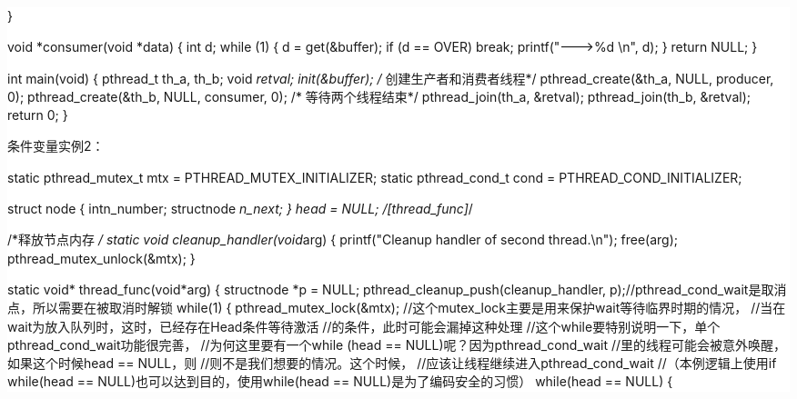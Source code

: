 }
 
void *consumer(void *data)
{
    int d;
    while (1)
    {
        d = get(&buffer);
        if (d == OVER)
            break;
        printf("--->%d \n", d);
    }
    return NULL;
}
 
int main(void)
{
    pthread_t th_a, th_b;
    void *retval;
    init(&buffer);
    /* 创建生产者和消费者线程*/
    pthread_create(&th_a, NULL, producer, 0);
    pthread_create(&th_b, NULL, consumer, 0);
    /* 等待两个线程结束*/
    pthread_join(th_a, &retval);
    pthread_join(th_b, &retval);
    return 0;
}

条件变量实例2：

static pthread_mutex_t mtx = PTHREAD_MUTEX_INITIALIZER;
static pthread_cond_t cond = PTHREAD_COND_INITIALIZER;
 
struct node
{
    intn_number;
    structnode *n_next;
} *head = NULL; /*[thread_func]*/
 
 
/*释放节点内存 */
static void cleanup_handler(void*arg)
{
    printf("Cleanup handler of second thread.\n");
    free(arg);
    pthread_mutex_unlock(&mtx);
}
 
static void* thread_func(void*arg)
{
    structnode *p = NULL;
    pthread_cleanup_push(cleanup_handler, p);//pthread_cond_wait是取消点，所以需要在被取消时解锁
    while(1)
    {
        pthread_mutex_lock(&mtx);
        //这个mutex_lock主要是用来保护wait等待临界时期的情况，
        //当在wait为放入队列时，这时，已经存在Head条件等待激活
        //的条件，此时可能会漏掉这种处理
        //这个while要特别说明一下，单个pthread_cond_wait功能很完善，
        //为何这里要有一个while (head == NULL)呢？因为pthread_cond_wait
        //里的线程可能会被意外唤醒，如果这个时候head == NULL，则
        //则不是我们想要的情况。这个时候，
        //应该让线程继续进入pthread_cond_wait
        //（本例逻辑上使用if while(head == NULL)也可以达到目的，使用while(head == NULL)是为了编码安全的习惯）
        while(head == NULL)
        {